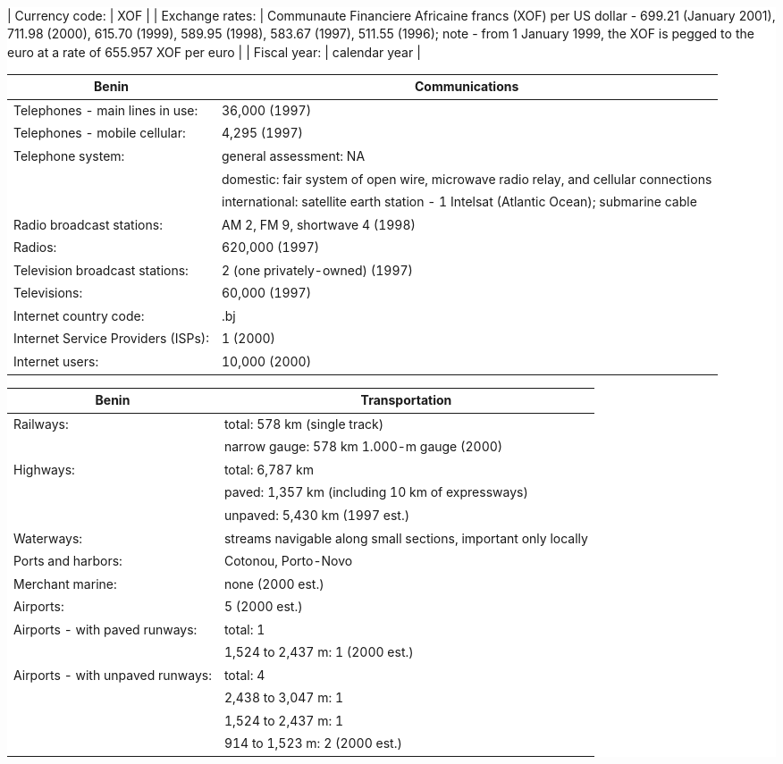 | Currency code: | XOF |
| Exchange rates: | Communaute Financiere Africaine francs (XOF) per US dollar - 699.21 (January 2001), 711.98 (2000), 615.70 (1999), 589.95 (1998), 583.67 (1997), 511.55 (1996); note - from 1 January 1999, the XOF is pegged to the euro at a rate of 655.957 XOF per euro |
| Fiscal year: | calendar year |

| Benin | Communications |
| --- | --- |
| Telephones - main lines in use: | 36,000 (1997) |
| Telephones - mobile cellular: | 4,295 (1997) |
| Telephone system: | general assessment: NA |
| | domestic: fair system of open wire, microwave radio relay, and cellular connections |
| | international: satellite earth station - 1 Intelsat (Atlantic Ocean); submarine cable |
| Radio broadcast stations: | AM 2, FM 9, shortwave 4 (1998) |
| Radios: | 620,000 (1997) |
| Television broadcast stations: | 2 (one privately-owned) (1997) |
| Televisions: | 60,000 (1997) |
| Internet country code: | .bj |
| Internet Service Providers (ISPs): | 1 (2000) |
| Internet users: | 10,000 (2000) |

| Benin | Transportation |
| --- | --- |
| Railways: | total: 578 km (single track) |
| | narrow gauge: 578 km 1.000-m gauge (2000) |
| Highways: | total: 6,787 km |
| | paved: 1,357 km (including 10 km of expressways) |
| | unpaved: 5,430 km (1997 est.) |
| Waterways: | streams navigable along small sections, important only locally |
| Ports and harbors: | Cotonou, Porto-Novo |
| Merchant marine: | none (2000 est.) |
| Airports: | 5 (2000 est.) |
| Airports - with paved runways: | total: 1 |
| | 1,524 to 2,437 m: 1 (2000 est.) |
| Airports - with unpaved runways: | total: 4 |
| | 2,438 to 3,047 m: 1 |
| | 1,524 to 2,437 m: 1 |
| | 914 to 1,523 m: 2 (2000 est.) |
